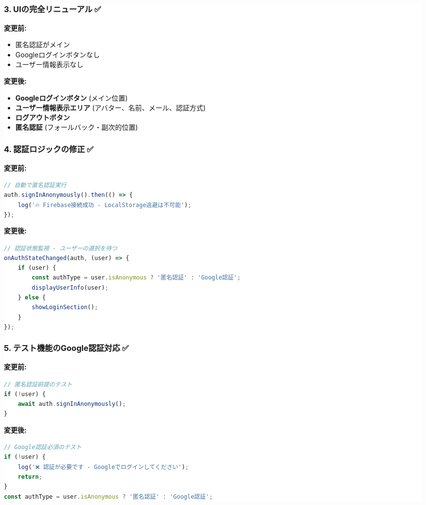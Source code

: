 ### 3. UIの完全リニューアル ✅

**変更前:**
- 匿名認証がメイン
- Googleログインボタンなし
- ユーザー情報表示なし

**変更後:**
- **Googleログインボタン** (メイン位置)
- **ユーザー情報表示エリア** (アバター、名前、メール、認証方式)
- **ログアウトボタン**
- **匿名認証** (フォールバック・副次的位置)

### 4. 認証ロジックの修正 ✅

**変更前:**
```javascript
// 自動で匿名認証実行
auth.signInAnonymously().then(() => {
    log('🔥 Firebase接続成功 - LocalStorage逃避は不可能');
});
```

**変更後:**
```javascript
// 認証状態監視 - ユーザーの選択を待つ
onAuthStateChanged(auth, (user) => {
    if (user) {
        const authType = user.isAnonymous ? '匿名認証' : 'Google認証';
        displayUserInfo(user);
    } else {
        showLoginSection();
    }
});
```

### 5. テスト機能のGoogle認証対応 ✅

**変更前:**
```javascript
// 匿名認証前提のテスト
if (!user) {
    await auth.signInAnonymously();
}
```

**変更後:**
```javascript
// Google認証必須のテスト
if (!user) {
    log('❌ 認証が必要です - Googleでログインしてください');
    return;
}
const authType = user.isAnonymous ? '匿名認証' : 'Google認証';
```
